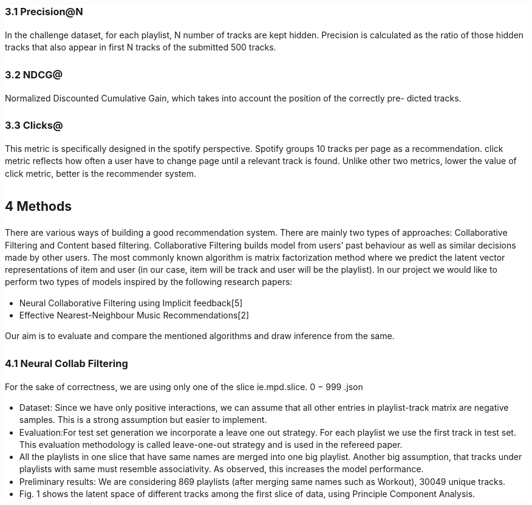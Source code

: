 ### 3.1 Precision@N

In the challenge dataset, for each playlist, N number of tracks are kept hidden. Precision is calculated
as the ratio of those hidden tracks that also appear in first N tracks of the submitted 500 tracks.


### 3.2 NDCG@

Normalized Discounted Cumulative Gain, which takes into account the position of the correctly pre-
dicted tracks.

### 3.3 Clicks@

This metric is specifically designed in the spotify perspective. Spotify groups 10 tracks per page as a
recommendation. click metric reflects how often a user have to change page until a relevant track is
found. Unlike other two metrics, lower the value of click metric, better is the recommender system.

## 4 Methods

There are various ways of building a good recommendation system. There are mainly two types of
approaches: Collaborative Filtering and Content based filtering. Collaborative Filtering builds model
from users’ past behaviour as well as similar decisions made by other users. The most commonly
known algorithm is matrix factorization method where we predict the latent vector representations of
item and user (in our case, item will be track and user will be the playlist). In our project we would
like to perform two types of models inspired by the following research papers:

- Neural Collaborative Filtering using Implicit feedback[5]
- Effective Nearest-Neighbour Music Recommendations[2]

Our aim is to evaluate and compare the mentioned algorithms and draw inference from the same.

### 4.1 Neural Collab Filtering

For the sake of correctness, we are using only one of the slice ie.mpd.slice. 0 − 999 .json

- Dataset: Since we have only positive interactions, we can assume that all other entries in
    playlist-track matrix are negative samples. This is a strong assumption but easier to implement.
- Evaluation:For test set generation we incorporate a leave one out strategy. For each playlist
    we use the first track in test set. This evaluation methodology is called leave-one-out strategy
    and is used in the refereed paper.
- All the playlists in one slice that have same names are merged into one big playlist. Another
    big assumption, that tracks under playlists with same must resemble associativity. As observed,
    this increases the model performance.
- Preliminary results: We are considering 869 playlists (after merging same names such as
    Workout), 30049 unique tracks.
- Fig. 1 shows the latent space of different tracks among the first slice of data, using Principle
    Component Analysis.
